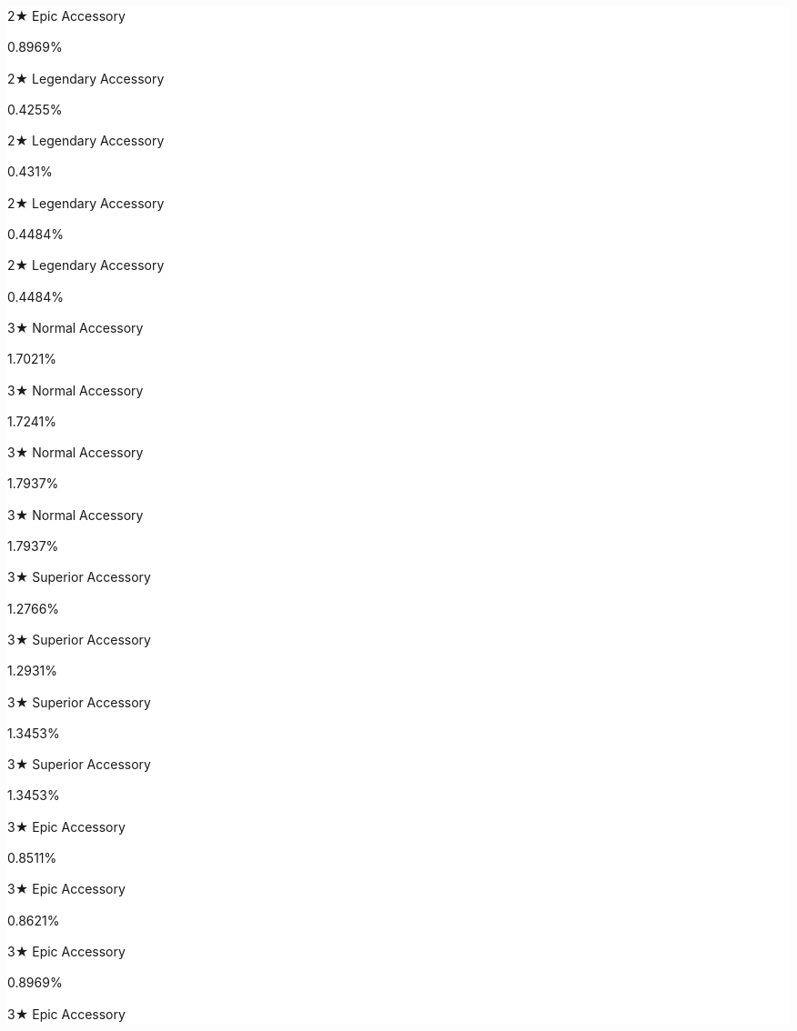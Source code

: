 2★ Epic Accessory

0.8969%

2★ Legendary Accessory

0.4255%

2★ Legendary Accessory

0.431%

2★ Legendary Accessory

0.4484%

2★ Legendary Accessory

0.4484%

3★ Normal Accessory

1.7021%

3★ Normal Accessory

1.7241%

3★ Normal Accessory

1.7937%

3★ Normal Accessory

1.7937%

3★ Superior Accessory

1.2766%

3★ Superior Accessory

1.2931%

3★ Superior Accessory

1.3453%

3★ Superior Accessory

1.3453%

3★ Epic Accessory

0.8511%

3★ Epic Accessory

0.8621%

3★ Epic Accessory

0.8969%

3★ Epic Accessory
